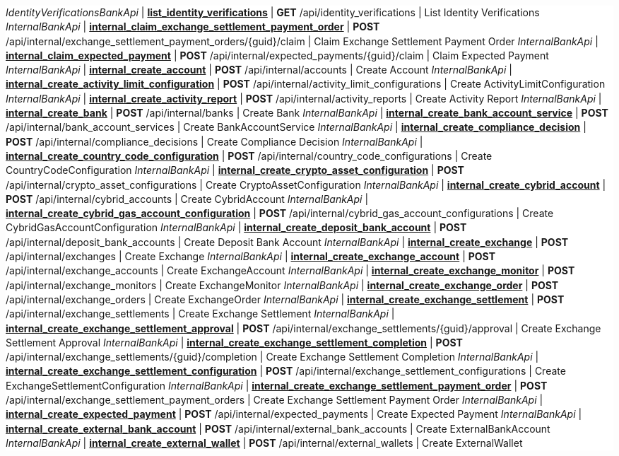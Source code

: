 *IdentityVerificationsBankApi* | [**list_identity_verifications**](docs/IdentityVerificationsBankApi.md#list_identity_verifications) | **GET** /api/identity_verifications | List Identity Verifications
*InternalBankApi* | [**internal_claim_exchange_settlement_payment_order**](docs/InternalBankApi.md#internal_claim_exchange_settlement_payment_order) | **POST** /api/internal/exchange_settlement_payment_orders/{guid}/claim | Claim Exchange Settlement Payment Order
*InternalBankApi* | [**internal_claim_expected_payment**](docs/InternalBankApi.md#internal_claim_expected_payment) | **POST** /api/internal/expected_payments/{guid}/claim | Claim Expected Payment
*InternalBankApi* | [**internal_create_account**](docs/InternalBankApi.md#internal_create_account) | **POST** /api/internal/accounts | Create Account
*InternalBankApi* | [**internal_create_activity_limit_configuration**](docs/InternalBankApi.md#internal_create_activity_limit_configuration) | **POST** /api/internal/activity_limit_configurations | Create ActivityLimitConfiguration
*InternalBankApi* | [**internal_create_activity_report**](docs/InternalBankApi.md#internal_create_activity_report) | **POST** /api/internal/activity_reports | Create Activity Report
*InternalBankApi* | [**internal_create_bank**](docs/InternalBankApi.md#internal_create_bank) | **POST** /api/internal/banks | Create Bank
*InternalBankApi* | [**internal_create_bank_account_service**](docs/InternalBankApi.md#internal_create_bank_account_service) | **POST** /api/internal/bank_account_services | Create BankAccountService
*InternalBankApi* | [**internal_create_compliance_decision**](docs/InternalBankApi.md#internal_create_compliance_decision) | **POST** /api/internal/compliance_decisions | Create Compliance Decision
*InternalBankApi* | [**internal_create_country_code_configuration**](docs/InternalBankApi.md#internal_create_country_code_configuration) | **POST** /api/internal/country_code_configurations | Create CountryCodeConfiguration
*InternalBankApi* | [**internal_create_crypto_asset_configuration**](docs/InternalBankApi.md#internal_create_crypto_asset_configuration) | **POST** /api/internal/crypto_asset_configurations | Create CryptoAssetConfiguration
*InternalBankApi* | [**internal_create_cybrid_account**](docs/InternalBankApi.md#internal_create_cybrid_account) | **POST** /api/internal/cybrid_accounts | Create CybridAccount
*InternalBankApi* | [**internal_create_cybrid_gas_account_configuration**](docs/InternalBankApi.md#internal_create_cybrid_gas_account_configuration) | **POST** /api/internal/cybrid_gas_account_configurations | Create CybridGasAccountConfiguration
*InternalBankApi* | [**internal_create_deposit_bank_account**](docs/InternalBankApi.md#internal_create_deposit_bank_account) | **POST** /api/internal/deposit_bank_accounts | Create Deposit Bank Account
*InternalBankApi* | [**internal_create_exchange**](docs/InternalBankApi.md#internal_create_exchange) | **POST** /api/internal/exchanges | Create Exchange
*InternalBankApi* | [**internal_create_exchange_account**](docs/InternalBankApi.md#internal_create_exchange_account) | **POST** /api/internal/exchange_accounts | Create ExchangeAccount
*InternalBankApi* | [**internal_create_exchange_monitor**](docs/InternalBankApi.md#internal_create_exchange_monitor) | **POST** /api/internal/exchange_monitors | Create ExchangeMonitor
*InternalBankApi* | [**internal_create_exchange_order**](docs/InternalBankApi.md#internal_create_exchange_order) | **POST** /api/internal/exchange_orders | Create ExchangeOrder
*InternalBankApi* | [**internal_create_exchange_settlement**](docs/InternalBankApi.md#internal_create_exchange_settlement) | **POST** /api/internal/exchange_settlements | Create Exchange Settlement
*InternalBankApi* | [**internal_create_exchange_settlement_approval**](docs/InternalBankApi.md#internal_create_exchange_settlement_approval) | **POST** /api/internal/exchange_settlements/{guid}/approval | Create Exchange Settlement Approval
*InternalBankApi* | [**internal_create_exchange_settlement_completion**](docs/InternalBankApi.md#internal_create_exchange_settlement_completion) | **POST** /api/internal/exchange_settlements/{guid}/completion | Create Exchange Settlement Completion
*InternalBankApi* | [**internal_create_exchange_settlement_configuration**](docs/InternalBankApi.md#internal_create_exchange_settlement_configuration) | **POST** /api/internal/exchange_settlement_configurations | Create ExchangeSettlementConfiguration
*InternalBankApi* | [**internal_create_exchange_settlement_payment_order**](docs/InternalBankApi.md#internal_create_exchange_settlement_payment_order) | **POST** /api/internal/exchange_settlement_payment_orders | Create Exchange Settlement Payment Order
*InternalBankApi* | [**internal_create_expected_payment**](docs/InternalBankApi.md#internal_create_expected_payment) | **POST** /api/internal/expected_payments | Create Expected Payment
*InternalBankApi* | [**internal_create_external_bank_account**](docs/InternalBankApi.md#internal_create_external_bank_account) | **POST** /api/internal/external_bank_accounts | Create ExternalBankAccount
*InternalBankApi* | [**internal_create_external_wallet**](docs/InternalBankApi.md#internal_create_external_wallet) | **POST** /api/internal/external_wallets | Create ExternalWallet